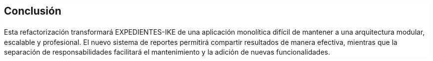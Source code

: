 ## Conclusión

Esta refactorización transformará EXPEDIENTES-IKE de una aplicación monolítica difícil de mantener a una arquitectura modular, escalable y profesional. El nuevo sistema de reportes permitirá compartir resultados de manera efectiva, mientras que la separación de responsabilidades facilitará el mantenimiento y la adición de nuevas funcionalidades.